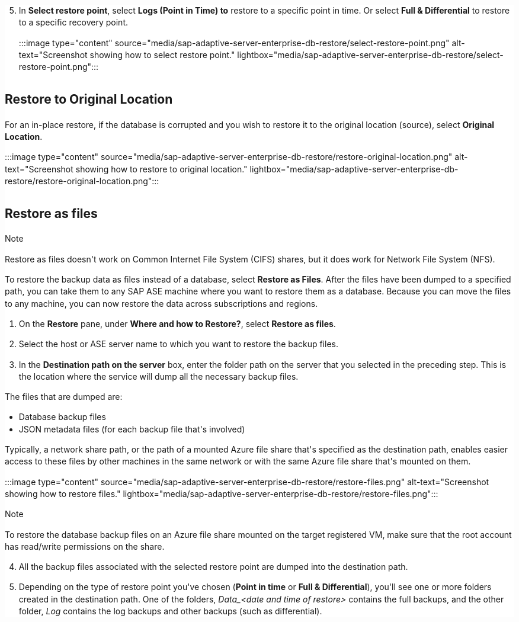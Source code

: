 5. In **Select restore point**, select **Logs (Point in Time) to** restore to a specific point in time. Or select **Full & Differential** to restore to a specific recovery point.

    :::image type="content" source="media/sap-adaptive-server-enterprise-db-restore/select-restore-point.png" alt-text="Screenshot showing how to select restore point." lightbox="media/sap-adaptive-server-enterprise-db-restore/select-restore-point.png":::

## Restore to Original Location

For an in-place restore, if the database is corrupted and you wish to restore it to the original location (source), select **Original Location**.

:::image type="content" source="media/sap-adaptive-server-enterprise-db-restore/restore-original-location.png" alt-text="Screenshot showing how to restore to original location." lightbox="media/sap-adaptive-server-enterprise-db-restore/restore-original-location.png":::

## Restore as files

> [!Note]
> Restore as files doesn't work on Common Internet File System (CIFS) shares, but it does work for Network File System (NFS).

To restore the backup data as files instead of a database, select **Restore as Files**. After the files have been dumped to a specified path, you can take them to any SAP ASE machine where you want to restore them as a database. Because you can move the files to any machine, you can now restore the data across subscriptions and regions.

1.	On the **Restore** pane, under **Where and how to Restore?**, select **Restore as files**.

2.	Select the host or ASE server name to which you want to restore the backup files.

3.	In the **Destination path on the server** box, enter the folder path on the server that you selected in the preceding step. This is the location where the service will dump all the necessary backup files.

The files that are dumped are:
- Database backup files
- JSON metadata files (for each backup file that's involved)

Typically, a network share path, or the path of a mounted Azure file share that's specified as the destination path, enables easier access to these files by other machines in the same network or with the same Azure file share that's mounted on them.

   :::image type="content" source="media/sap-adaptive-server-enterprise-db-restore/restore-files.png" alt-text="Screenshot showing how to restore files." lightbox="media/sap-adaptive-server-enterprise-db-restore/restore-files.png":::

   > [!Note]
   > To restore the database backup files on an Azure file share mounted on the target registered VM, make sure that the root account has read/write permissions on the share.

4. All the backup files associated with the selected restore point are dumped into the destination path.

5. Depending on the type of restore point you've chosen (**Point in time** or **Full & Differential**), you'll see one or more folders created in the destination path. One of the folders, *Data_\<date and time of restore\>* contains the full backups, and the other folder, *Log* contains the log backups and other backups (such as differential).
